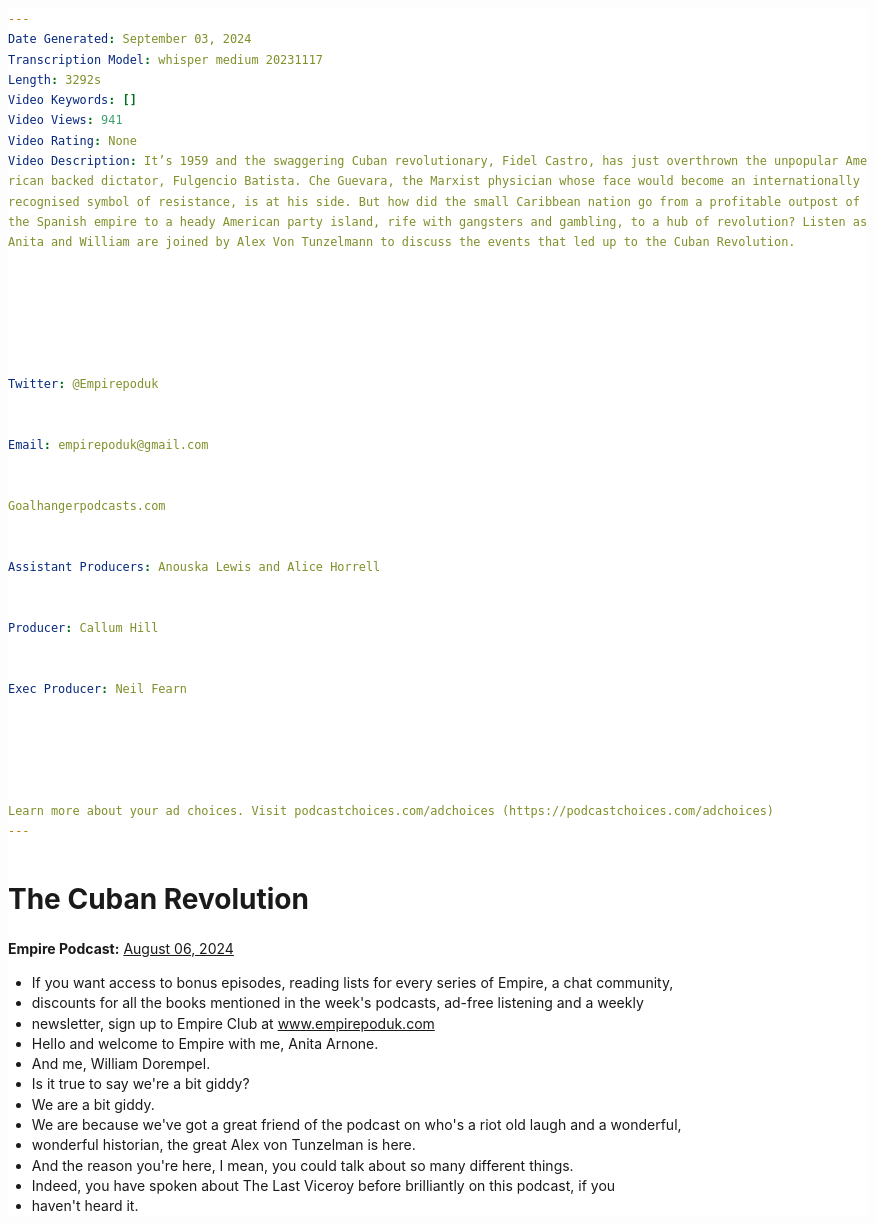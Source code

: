 ```yaml
---
Date Generated: September 03, 2024
Transcription Model: whisper medium 20231117
Length: 3292s
Video Keywords: []
Video Views: 941
Video Rating: None
Video Description: It’s 1959 and the swaggering Cuban revolutionary, Fidel Castro, has just overthrown the unpopular American backed dictator, Fulgencio Batista. Che Guevara, the Marxist physician whose face would become an internationally recognised symbol of resistance, is at his side. But how did the small Caribbean nation go from a profitable outpost of the Spanish empire to a heady American party island, rife with gangsters and gambling, to a hub of revolution? Listen as Anita and William are joined by Alex Von Tunzelmann to discuss the events that led up to the Cuban Revolution.






Twitter: @Empirepoduk


Email: empirepoduk@gmail.com


Goalhangerpodcasts.com


Assistant Producers: Anouska Lewis and Alice Horrell


Producer: Callum Hill


Exec Producer: Neil Fearn


 


Learn more about your ad choices. Visit podcastchoices.com/adchoices (https://podcastchoices.com/adchoices)
---
```


# The Cuban Revolution
**Empire Podcast:** [August 06, 2024](https://www.youtube.com/watch?v=u0Q5whO6-9w)
*  If you want access to bonus episodes, reading lists for every series of Empire, a chat community,
*  discounts for all the books mentioned in the week's podcasts, ad-free listening and a weekly
*  newsletter, sign up to Empire Club at www.empirepoduk.com
*  Hello and welcome to Empire with me, Anita Arnone.
*  And me, William Dorempel.
*  Is it true to say we're a bit giddy?
*  We are a bit giddy.
*  We are because we've got a great friend of the podcast on who's a riot old laugh and a wonderful,
*  wonderful historian, the great Alex von Tunzelman is here.
*  And the reason you're here, I mean, you could talk about so many different things.
*  Indeed, you have spoken about The Last Viceroy before brilliantly on this podcast, if you
*  haven't heard it.